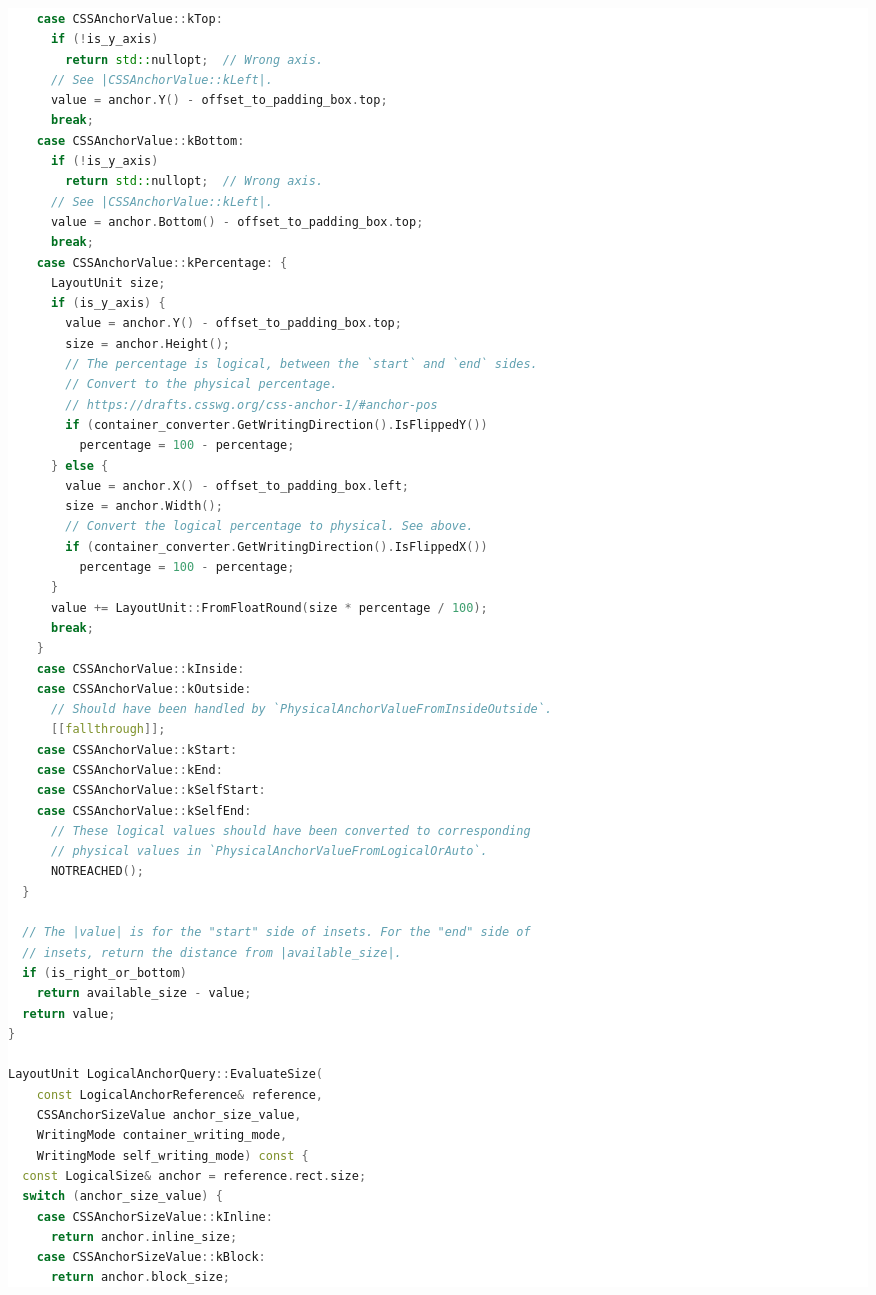```cpp
    case CSSAnchorValue::kTop:
      if (!is_y_axis)
        return std::nullopt;  // Wrong axis.
      // See |CSSAnchorValue::kLeft|.
      value = anchor.Y() - offset_to_padding_box.top;
      break;
    case CSSAnchorValue::kBottom:
      if (!is_y_axis)
        return std::nullopt;  // Wrong axis.
      // See |CSSAnchorValue::kLeft|.
      value = anchor.Bottom() - offset_to_padding_box.top;
      break;
    case CSSAnchorValue::kPercentage: {
      LayoutUnit size;
      if (is_y_axis) {
        value = anchor.Y() - offset_to_padding_box.top;
        size = anchor.Height();
        // The percentage is logical, between the `start` and `end` sides.
        // Convert to the physical percentage.
        // https://drafts.csswg.org/css-anchor-1/#anchor-pos
        if (container_converter.GetWritingDirection().IsFlippedY())
          percentage = 100 - percentage;
      } else {
        value = anchor.X() - offset_to_padding_box.left;
        size = anchor.Width();
        // Convert the logical percentage to physical. See above.
        if (container_converter.GetWritingDirection().IsFlippedX())
          percentage = 100 - percentage;
      }
      value += LayoutUnit::FromFloatRound(size * percentage / 100);
      break;
    }
    case CSSAnchorValue::kInside:
    case CSSAnchorValue::kOutside:
      // Should have been handled by `PhysicalAnchorValueFromInsideOutside`.
      [[fallthrough]];
    case CSSAnchorValue::kStart:
    case CSSAnchorValue::kEnd:
    case CSSAnchorValue::kSelfStart:
    case CSSAnchorValue::kSelfEnd:
      // These logical values should have been converted to corresponding
      // physical values in `PhysicalAnchorValueFromLogicalOrAuto`.
      NOTREACHED();
  }

  // The |value| is for the "start" side of insets. For the "end" side of
  // insets, return the distance from |available_size|.
  if (is_right_or_bottom)
    return available_size - value;
  return value;
}

LayoutUnit LogicalAnchorQuery::EvaluateSize(
    const LogicalAnchorReference& reference,
    CSSAnchorSizeValue anchor_size_value,
    WritingMode container_writing_mode,
    WritingMode self_writing_mode) const {
  const LogicalSize& anchor = reference.rect.size;
  switch (anchor_size_value) {
    case CSSAnchorSizeValue::kInline:
      return anchor.inline_size;
    case CSSAnchorSizeValue::kBlock:
      return anchor.block_size;
```